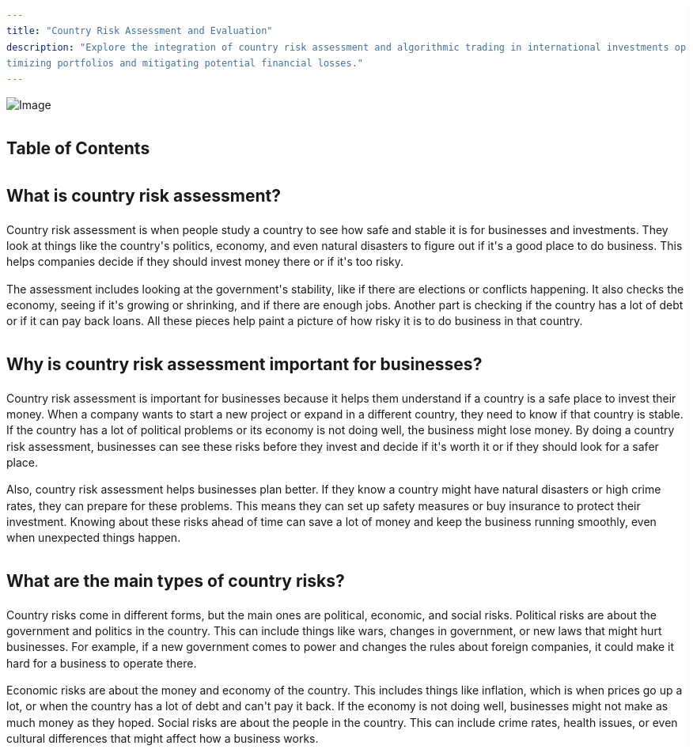 ```yaml
---
title: "Country Risk Assessment and Evaluation"
description: "Explore the integration of country risk assessment and algorithmic trading in international investments optimizing portfolios and mitigating potential financial losses."
---
```



![Image](images/1.jpeg)

## Table of Contents

## What is country risk assessment?

Country risk assessment is when people study a country to see how safe and stable it is for businesses and investments. They look at things like the country's politics, economy, and even natural disasters to figure out if it's a good place to do business. This helps companies decide if they should invest money there or if it's too risky.

The assessment includes looking at the government's stability, like if there are elections or conflicts happening. It also checks the economy, seeing if it's growing or shrinking, and if there are enough jobs. Another part is checking if the country has a lot of debt or if it can pay back loans. All these pieces help paint a picture of how risky it is to do business in that country.

## Why is country risk assessment important for businesses?

Country risk assessment is important for businesses because it helps them understand if a country is a safe place to invest their money. When a company wants to start a new project or expand in a different country, they need to know if that country is stable. If the country has a lot of political problems or its economy is not doing well, the business might lose money. By doing a country risk assessment, businesses can see these risks before they invest and decide if it's worth it or if they should look for a safer place.

Also, country risk assessment helps businesses plan better. If they know a country might have natural disasters or high crime rates, they can prepare for these problems. This means they can set up safety measures or buy insurance to protect their investment. Knowing about these risks ahead of time can save a lot of money and keep the business running smoothly, even when unexpected things happen.

## What are the main types of country risks?

Country risks come in different forms, but the main ones are political, economic, and social risks. Political risks are about the government and politics in the country. This can include things like wars, changes in government, or new laws that might hurt businesses. For example, if a new government comes to power and changes the rules about foreign companies, it could make it hard for a business to operate there.

Economic risks are about the money and economy of the country. This includes things like inflation, which is when prices go up a lot, or when the country has a lot of debt and can't pay it back. If the economy is not doing well, businesses might not make as much money as they hoped. Social risks are about the people in the country. This can include crime rates, health issues, or even cultural differences that might affect how a business works.
